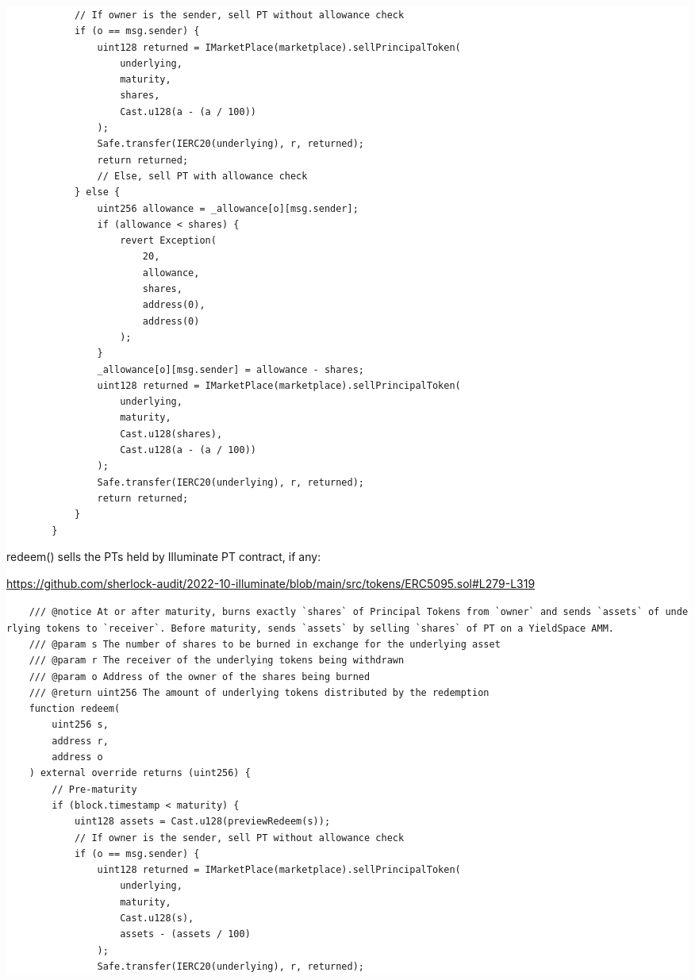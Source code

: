 ```solidity
            // If owner is the sender, sell PT without allowance check
            if (o == msg.sender) {
                uint128 returned = IMarketPlace(marketplace).sellPrincipalToken(
                    underlying,
                    maturity,
                    shares,
                    Cast.u128(a - (a / 100))
                );
                Safe.transfer(IERC20(underlying), r, returned);
                return returned;
                // Else, sell PT with allowance check
            } else {
                uint256 allowance = _allowance[o][msg.sender];
                if (allowance < shares) {
                    revert Exception(
                        20,
                        allowance,
                        shares,
                        address(0),
                        address(0)
                    );
                }
                _allowance[o][msg.sender] = allowance - shares;
                uint128 returned = IMarketPlace(marketplace).sellPrincipalToken(
                    underlying,
                    maturity,
                    Cast.u128(shares),
                    Cast.u128(a - (a / 100))
                );
                Safe.transfer(IERC20(underlying), r, returned);
                return returned;
            }
        }
```

redeem() sells the PTs held by Illuminate PT contract, if any:

https://github.com/sherlock-audit/2022-10-illuminate/blob/main/src/tokens/ERC5095.sol#L279-L319

```solidity
    /// @notice At or after maturity, burns exactly `shares` of Principal Tokens from `owner` and sends `assets` of underlying tokens to `receiver`. Before maturity, sends `assets` by selling `shares` of PT on a YieldSpace AMM.
    /// @param s The number of shares to be burned in exchange for the underlying asset
    /// @param r The receiver of the underlying tokens being withdrawn
    /// @param o Address of the owner of the shares being burned
    /// @return uint256 The amount of underlying tokens distributed by the redemption
    function redeem(
        uint256 s,
        address r,
        address o
    ) external override returns (uint256) {
        // Pre-maturity
        if (block.timestamp < maturity) {
            uint128 assets = Cast.u128(previewRedeem(s));
            // If owner is the sender, sell PT without allowance check
            if (o == msg.sender) {
                uint128 returned = IMarketPlace(marketplace).sellPrincipalToken(
                    underlying,
                    maturity,
                    Cast.u128(s),
                    assets - (assets / 100)
                );
                Safe.transfer(IERC20(underlying), r, returned);
```